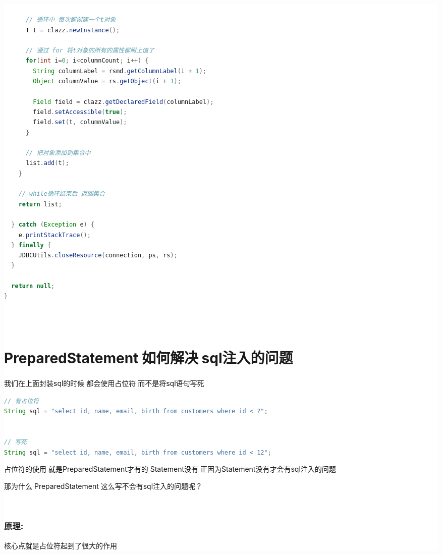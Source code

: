 ```java

      // 循环中 每次都创建一个t对象
      T t = clazz.newInstance();

      // 通过 for 将t对象的所有的属性都附上值了
      for(int i=0; i<columnCount; i++) {
        String columnLabel = rsmd.getColumnLabel(i + 1);
        Object columnValue = rs.getObject(i + 1);

        Field field = clazz.getDeclaredField(columnLabel);
        field.setAccessible(true);
        field.set(t, columnValue);
      }

      // 把对象添加到集合中
      list.add(t);
    }

    // while循环结束后 返回集合
    return list;

  } catch (Exception e) {
    e.printStackTrace();
  } finally {
    JDBCUtils.closeResource(connection, ps, rs);
  }

  return null;
}
```

<br><br>

# PreparedStatement 如何解决 sql注入的问题
我们在上面封装sql的时候 都会使用占位符 而不是将sql语句写死
```java
// 有占位符
String sql = "select id, name, email, birth from customers where id < ?";


// 写死
String sql = "select id, name, email, birth from customers where id < 12";
```

占位符的使用 就是PreparedStatement才有的
Statement没有 正因为Statement没有才会有sql注入的问题

那为什么 PreparedStatement 这么写不会有sql注入的问题呢？

<br>

### 原理: 
核心点就是占位符起到了很大的作用
